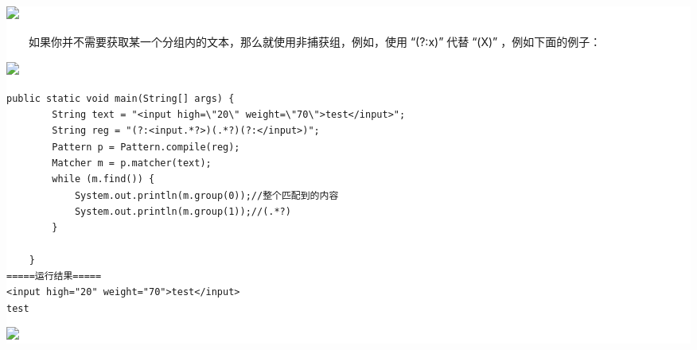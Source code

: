 [![](http://common.cnblogs.com/images/copycode.gif)](javascript:void(0); "复制代码")

　　如果你并不需要获取某一个分组内的文本，那么就使用非捕获组，例如，使用 “(?:x)” 代替 “(X)” ，例如下面的例子：

[![](http://common.cnblogs.com/images/copycode.gif)](javascript:void(0); "复制代码")

```
public static void main(String[] args) {
        String text = "<input high=\"20\" weight=\"70\">test</input>";
        String reg = "(?:<input.*?>)(.*?)(?:</input>)";
        Pattern p = Pattern.compile(reg);
        Matcher m = p.matcher(text);
        while (m.find()) {
            System.out.println(m.group(0));//整个匹配到的内容
            System.out.println(m.group(1));//(.*?)
        }

    }
=====运行结果=====
<input high="20" weight="70">test</input>
test
```

[![](http://common.cnblogs.com/images/copycode.gif)](javascript:void(0); "复制代码")